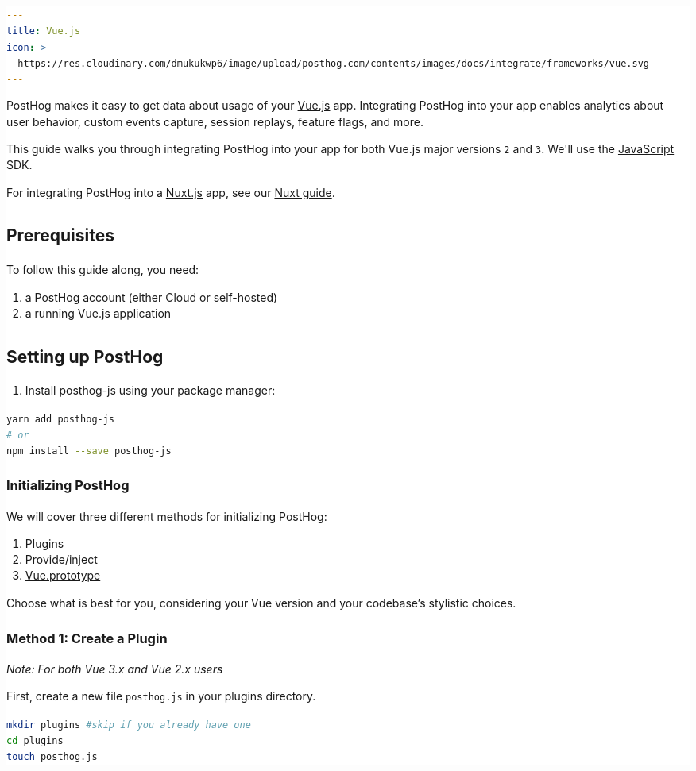 ```yaml
---
title: Vue.js
icon: >-
  https://res.cloudinary.com/dmukukwp6/image/upload/posthog.com/contents/images/docs/integrate/frameworks/vue.svg
---
```

PostHog makes it easy to get data about usage of your [Vue.js](https://vuejs.org/) app. Integrating PostHog into your app enables analytics about user behavior, custom events capture, session replays, feature flags, and more.

This guide walks you through integrating PostHog into your app for both Vue.js major versions `2` and `3`. We'll use the [JavaScript](/docs/libraries/js) SDK. 

For integrating PostHog into a [Nuxt.js](https://nuxt.com/) app, see our [Nuxt guide](/docs/libraries/nuxt-js).

## Prerequisites

To follow this guide along, you need:

1. a PostHog account (either [Cloud](/docs/getting-started/cloud) or [self-hosted](/docs/self-host))
2. a running Vue.js application

## Setting up PostHog

1. Install posthog-js using your package manager:

```bash
yarn add posthog-js
# or
npm install --save posthog-js
```

### Initializing PostHog

We will cover three different methods for initializing PostHog:

1. [Plugins](#method-1-create-a-plugin)
2. [Provide/inject](#method-2-use-provide--inject)
3. [Vue.prototype](#method-3-use-vueprototype)

Choose what is best for you, considering your Vue version and your codebase’s stylistic choices.

### Method 1: Create a Plugin

_Note: For both Vue 3.x and Vue 2.x users_

First, create a new file `posthog.js` in your plugins directory.

```bash
mkdir plugins #skip if you already have one
cd plugins 
touch posthog.js 
```
